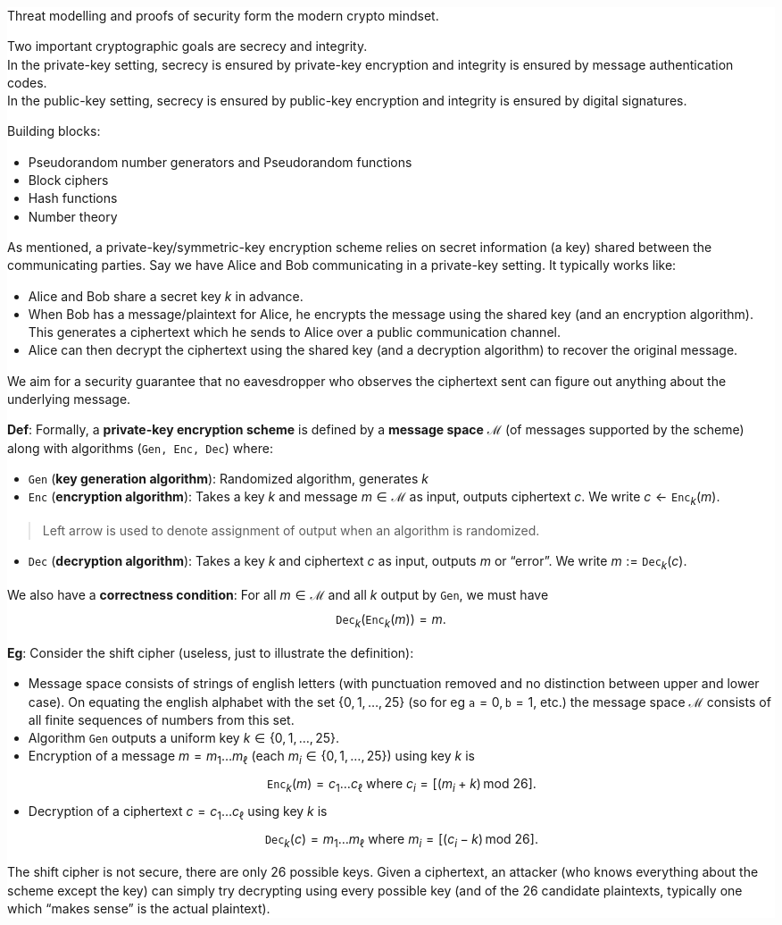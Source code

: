 Threat modelling and proofs of security form the modern crypto mindset. 

Two important cryptographic goals are secrecy and integrity.   
In the private-key setting, secrecy is ensured by private-key encryption and integrity is ensured by message authentication codes.   
In the public-key setting, secrecy is ensured by public-key encryption and integrity is ensured by digital signatures.  

Building blocks: 
* Pseudorandom number generators and Pseudorandom functions 
* Block ciphers 
* Hash functions 
* Number theory 

As mentioned, a private-key/symmetric-key encryption scheme relies on secret information (a key) shared between the communicating parties. Say we have Alice and Bob communicating in a private-key setting. It typically works like:  
* Alice and Bob share a secret key ${ k }$ in advance. 
* When Bob has a message/plaintext for Alice, he encrypts the message using the shared key (and an encryption algorithm). This generates a ciphertext which he sends to Alice over a public communication channel. 
* Alice can then decrypt the ciphertext using the shared key (and a decryption algorithm) to recover the original message. 

We aim for a security guarantee that no eavesdropper who observes the ciphertext sent can figure out anything about the underlying message. 

**Def**: Formally, a **private-key encryption scheme** is defined by a **message space** ${ \mathcal{M} }$ (of messages supported by the scheme) along with algorithms ${ (\texttt{Gen, Enc, Dec}) }$ where:   
* ${ \texttt{Gen} }$ (**key generation algorithm**): Randomized algorithm, generates ${ k }$ 
* ${ \texttt{Enc} }$ (**encryption algorithm**): Takes a key ${ k }$ and message ${ m \in \mathcal{M} }$ as input, outputs ciphertext ${ c .}$ We write ${ c \leftarrow \texttt{Enc} _k (m)  }.$ 
> Left arrow is used to denote assignment of output when an algorithm is randomized. 
* ${ \texttt{Dec} }$ (**decryption algorithm**): Takes a key ${ k }$ and ciphertext ${ c }$ as input, outputs ${ m  }$ or  “error”. We write ${ m := \texttt{Dec} _k (c) .}$ 

We also have a **correctness condition**: For all ${ m \in \mathcal{M} }$ and all ${ k }$ output by ${ \texttt{Gen} ,}$ we must have $${ \texttt{Dec} _k (\texttt{Enc} _k (m)) = m .}$$ 

**Eg**: Consider the shift cipher (useless, just to illustrate the definition):   
* Message space consists of strings of english letters (with punctuation removed and no distinction between upper and lower case). On equating the english alphabet with the set ${ \lbrace 0, 1, \ldots, 25 \rbrace }$ (so for eg ${ \texttt{a} = 0, \texttt{b} = 1, }$ etc.) the message space ${ \mathcal{M} }$ consists of all finite sequences of numbers from this set.
* Algorithm ${ \texttt{Gen} }$ outputs a uniform key ${ k \in \lbrace 0, 1, \ldots, 25 \rbrace .}$ 
* Encryption of a message ${ m = m _1 \ldots m _{\ell} }$ (each ${ m _i \in \lbrace 0, 1, \ldots, 25 \rbrace }$) using key ${ k }$ is $${ \texttt{Enc} _k (m) = c _1 \ldots c _{\ell} \text{ where } c _i = [(m _i + k) \, \text{mod } 26]. }$$ 
* Decryption of a ciphertext ${ c = c _1 \ldots c _{\ell} }$ using key ${ k }$ is $${ \texttt{Dec} _k (c) = m _1 \ldots m _{\ell} \text{ where } m _i = [(c _i - k) \, \text{mod } 26]. }$$ 

The shift cipher is not secure, there are only ${ 26 }$ possible keys. Given a ciphertext, an attacker (who knows everything about the scheme except the key) can simply try decrypting using every possible key (and of the ${ 26 }$ candidate plaintexts, typically one which “makes sense” is the actual plaintext). 
